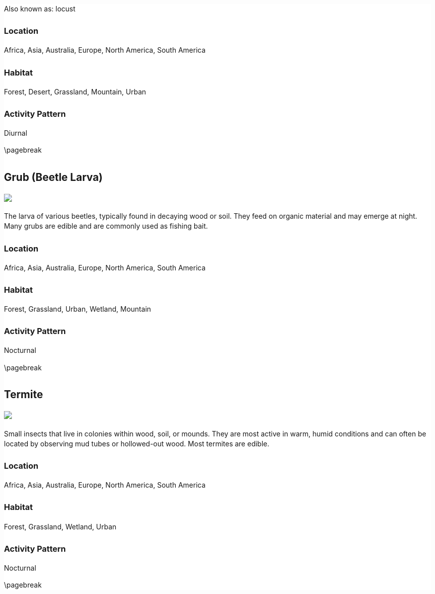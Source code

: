 Also known as: locust

### Location
Africa, Asia, Australia, Europe, North America, South America

### Habitat
Forest, Desert, Grassland, Mountain, Urban

### Activity Pattern
Diurnal

\pagebreak

## Grub (Beetle Larva)

![](file:///android_asset/survival_guide/grub.webp)

The larva of various beetles, typically found in decaying wood or soil. They feed on organic material and may emerge at night. Many grubs are edible and are commonly used as fishing bait.

### Location
Africa, Asia, Australia, Europe, North America, South America

### Habitat
Forest, Grassland, Urban, Wetland, Mountain

### Activity Pattern
Nocturnal

\pagebreak

## Termite

![](file:///android_asset/field_guide/termite.webp)

Small insects that live in colonies within wood, soil, or mounds. They are most active in warm, humid conditions and can often be located by observing mud tubes or hollowed-out wood. Most termites are edible.

### Location
Africa, Asia, Australia, Europe, North America, South America

### Habitat
Forest, Grassland, Wetland, Urban

### Activity Pattern
Nocturnal

\pagebreak
